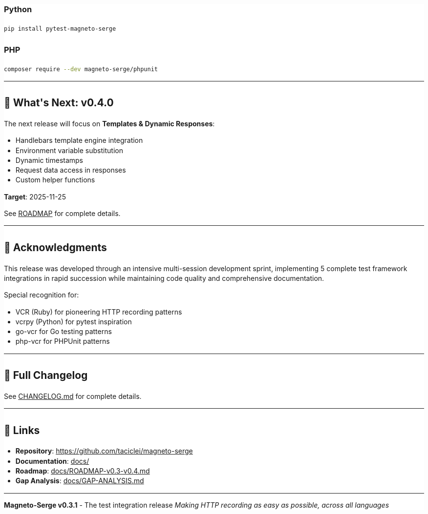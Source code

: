 ### Python
```bash
pip install pytest-magneto-serge
```

### PHP
```bash
composer require --dev magneto-serge/phpunit
```

---

## 🚀 What's Next: v0.4.0

The next release will focus on **Templates & Dynamic Responses**:
- Handlebars template engine integration
- Environment variable substitution
- Dynamic timestamps
- Request data access in responses
- Custom helper functions

**Target**: 2025-11-25

See [ROADMAP](docs/ROADMAP-v0.3-v0.4.md) for complete details.

---

## 🙏 Acknowledgments

This release was developed through an intensive multi-session development sprint, implementing 5 complete test framework integrations in rapid succession while maintaining code quality and comprehensive documentation.

Special recognition for:
- VCR (Ruby) for pioneering HTTP recording patterns
- vcrpy (Python) for pytest inspiration
- go-vcr for Go testing patterns
- php-vcr for PHPUnit patterns

---

## 📝 Full Changelog

See [CHANGELOG.md](CHANGELOG.md) for complete details.

---

## 🔗 Links

- **Repository**: https://github.com/taciclei/magneto-serge
- **Documentation**: [docs/](docs/)
- **Roadmap**: [docs/ROADMAP-v0.3-v0.4.md](docs/ROADMAP-v0.3-v0.4.md)
- **Gap Analysis**: [docs/GAP-ANALYSIS.md](docs/GAP-ANALYSIS.md)

---

**Magneto-Serge v0.3.1** - The test integration release
*Making HTTP recording as easy as possible, across all languages*
